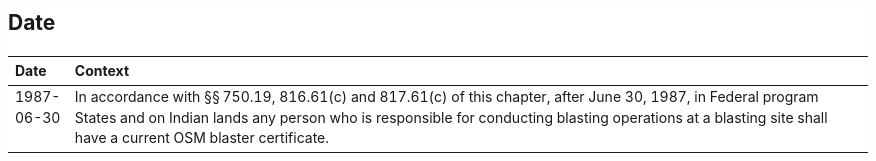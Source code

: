 
## Date

| Date       | Context                                                                                                                                                                                                                                                                                     |
|:-----------|:--------------------------------------------------------------------------------------------------------------------------------------------------------------------------------------------------------------------------------------------------------------------------------------------|
| 1987-06-30 | In accordance with &#167;&#167;&#8201;750.19, 816.61(c) and 817.61(c) of this chapter, after June 30, 1987, in Federal program States and on Indian lands any person who is responsible for conducting blasting operations at a blasting site shall have a current OSM blaster certificate. |


